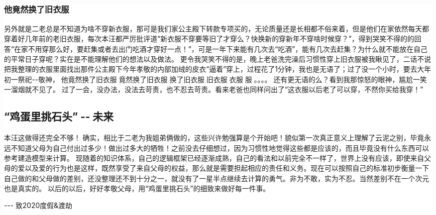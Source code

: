 
### 他竟然换了旧衣服
另外就是二老总是不知道为啥不穿新衣服，那可是我们家公主殿下转款专项买的，无论质量还是长相都不俗来着，但是他们在家依然每天都穿着好几年前的老旧衣服，每次本汪都严厉批评道“新衣服不穿要等旧了才穿么？快换新的穿新年不穿啥时候穿？”，得到哭笑不得的的回答“在家不用穿那么好，要赶集或者去出门吃酒才穿好一点！”，可是一年下来能有几次去“吃酒”，能有几次去赶集？为什么就不能放在自己的平常日子穿呢？实在是不能理解他们的想法以及做法。
更令我哭笑不得的是，晚上老爸洗完澡后习惯性穿上旧衣服被我瞅见了，二话不说把我整理的衣服里面找出那件公主殿下今年孝敬的内部加绒的皮衣“逼着”穿上，过程花了1分钟，我也是无语了；过了没一个小时，要去大年初一祭祀--敬神，
他竟然换了旧衣服
竟然换了旧衣服
换了旧衣服
旧衣服
衣服
服
。。。。
还有更无语的么？看到我那惊怒的眼神，尴尬一笑一溜烟就不见了。
过了一会，没办法，没法去苛责，也不忍去苛责。看来老爸也同样问出了“这衣服以后老了可以穿，不然你买给我穿！”

## “鸡蛋里挑石头” -- 未来
本汪这做得还完全不够！
确实，相比于二老为我姐弟俩做的，这些兴许勉强算是个开始吧！貌似第一次真正意义上理解了云泥之别，毕竟永远不知道父母为自己付出过多少！做出过多大的牺牲！之前没去仔细想过，因为习惯性地觉得这些都是应该的，而且毕竟没有什么东西可以参考建造模型来计算。
现随着的知识体系，自己的逻辑框架已经逐渐成熟，自己的看法和以前完全不一样了，世界上没有应该，即使来自父母的爱以及爱的行为也是这样，既然享受了来自父母的权益，那么就是需要担起相应的责任和义务。现在可以按照自己的标准初步衡量一下自己做的和父母做的差别，还没整理还不到十分之一，就没有了一星半点继续去计算的勇气。非为不敢，实为不忍。当然差别不在一个次元也是真实的。
以后的以后，好好孝敬父母，用“鸡蛋里挑石头”的细致来做好每一件事。



--- 致2020度假&渡劫
